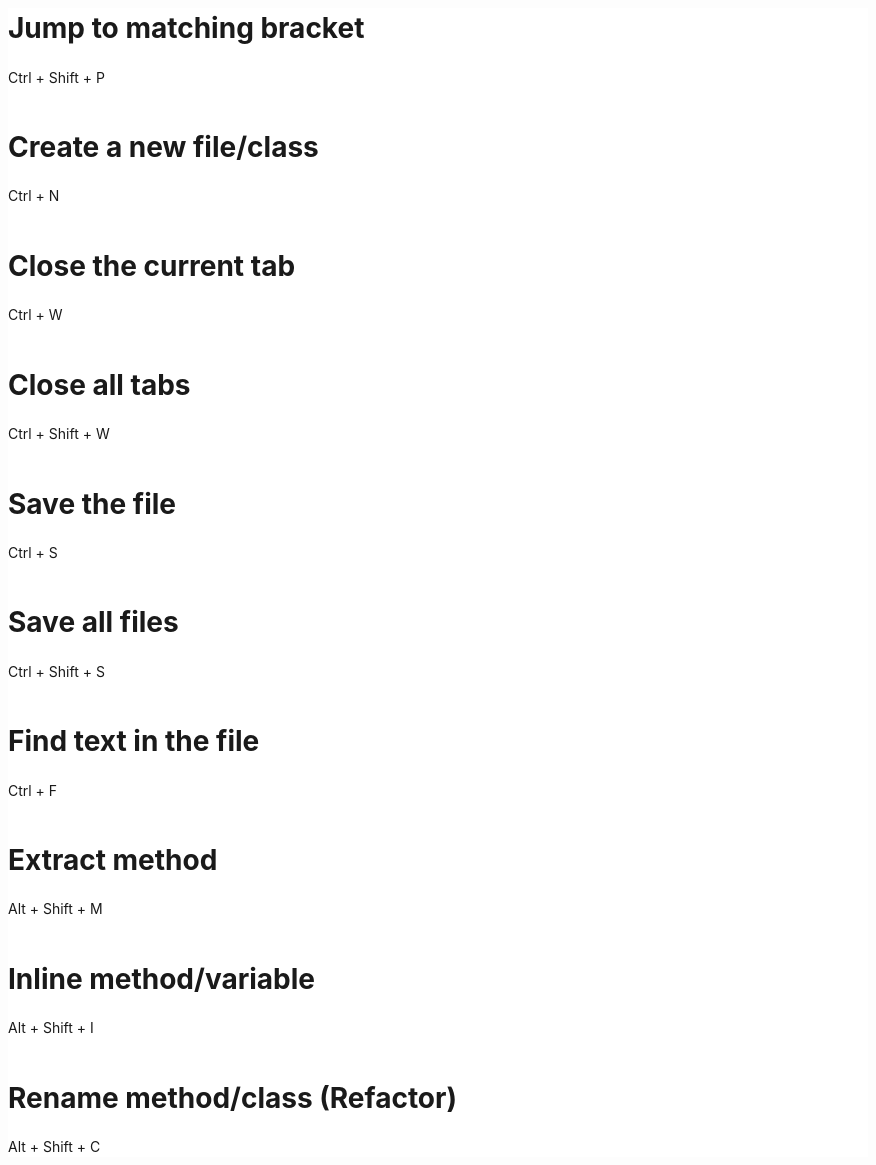 # Jump to matching bracket
Ctrl + Shift + P

# Create a new file/class
Ctrl + N

# Close the current tab
Ctrl + W

# Close all tabs
Ctrl + Shift + W

# Save the file
Ctrl + S

# Save all files
Ctrl + Shift + S

# Find text in the file
Ctrl + F

# Extract method
Alt + Shift + M

# Inline method/variable
Alt + Shift + I

# Rename method/class (Refactor)
Alt + Shift + C
